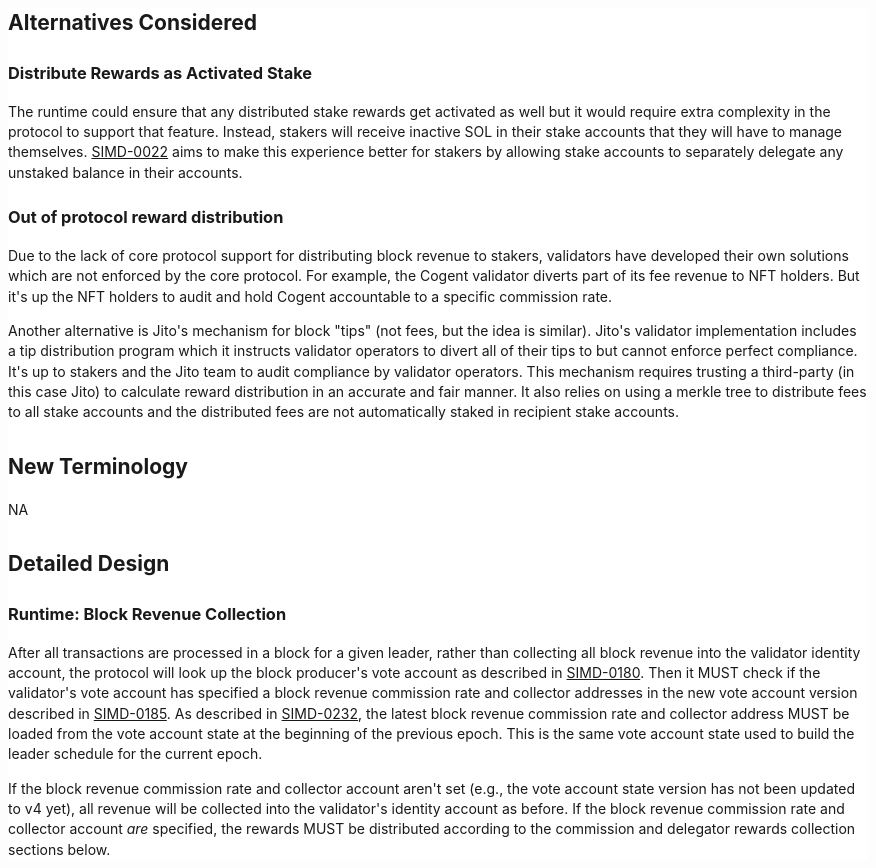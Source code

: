 [SIMD-0180]: https://github.com/solana-foundation/solana-improvement-documents/pull/180
[SIMD-0185]: https://github.com/solana-foundation/solana-improvement-documents/pull/185
[SIMD-0232]: https://github.com/solana-foundation/solana-improvement-documents/pull/232
[SIMD-0291]: https://github.com/solana-foundation/solana-improvement-documents/pull/291

## Alternatives Considered

### Distribute Rewards as Activated Stake

The runtime could ensure that any distributed stake rewards get activated as
well but it would require extra complexity in the protocol to support that
feature. Instead, stakers will receive inactive SOL in their stake accounts that
they will have to manage themselves. [SIMD-0022] aims to make this experience
better for stakers by allowing stake accounts to separately delegate any
unstaked balance in their accounts.

[SIMD-0022]: https://github.com/solana-foundation/solana-improvement-documents/pull/22

### Out of protocol reward distribution 

Due to the lack of core protocol support for distributing block revenue to
stakers, validators have developed their own solutions which are not enforced by
the core protocol. For example, the Cogent validator diverts part of its fee
revenue to NFT holders. But it's up the NFT holders to audit and hold Cogent
accountable to a specific commission rate.

Another alternative is Jito's mechanism for block "tips" (not fees, but the idea
is similar). Jito's validator implementation includes a tip distribution program
which it instructs validator operators to divert all of their tips to but cannot
enforce perfect compliance. It's up to stakers and the Jito team to audit
compliance by validator operators. This mechanism requires trusting a
third-party (in this case Jito) to calculate reward distribution in an accurate
and fair manner. It also relies on using a merkle tree to distribute fees to all
stake accounts and the distributed fees are not automatically staked in
recipient stake accounts.

## New Terminology

NA

## Detailed Design

### Runtime: Block Revenue Collection

After all transactions are processed in a block for a given leader, rather than
collecting all block revenue into the validator identity account, the protocol
will look up the block producer's vote account as described in [SIMD-0180]. Then
it MUST check if the validator's vote account has specified a block revenue
commission rate and collector addresses in the new vote account version
described in [SIMD-0185]. As described in [SIMD-0232], the latest block revenue
commission rate and collector address MUST be loaded from the vote account state
at the beginning of the previous epoch. This is the same vote account state used
to build the leader schedule for the current epoch.

If the block revenue commission rate and collector account aren't set (e.g., the
vote account state version has not been updated to v4 yet), all revenue will be
collected into the validator's identity account as before. If the block revenue
commission rate and collector account *are* specified, the rewards MUST be
distributed according to the commission and delegator rewards collection
sections below.


[SIMD-0118]: https://github.com/solana-foundation/solana-improvement-documents/pull/118